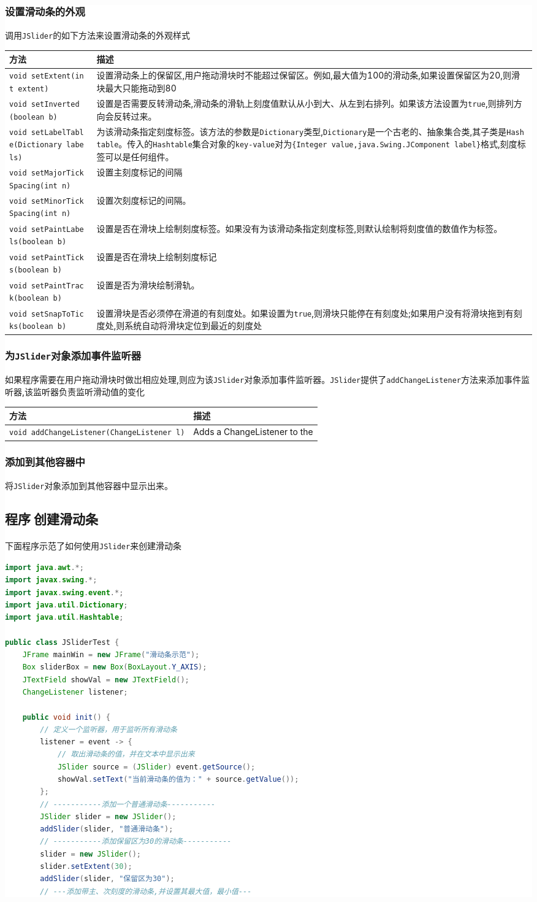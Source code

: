 ### 设置滑动条的外观
调用`JSlider`的如下方法来设置滑动条的外观样式

|方法|描述|
|:--|:--|
|`void setExtent(int extent)`|设置滑动条上的保留区,用户拖动滑块时不能超过保留区。例如,最大值为100的滑动条,如果设置保留区为20,则滑块最大只能拖动到80|
|`void setInverted(boolean b)`|设置是否需要反转滑动条,滑动条的滑轨上刻度值默认从小到大、从左到右排列。如果该方法设置为`true`,则排列方向会反转过来。|
|`void setLabelTable(Dictionary labels)`|为该滑动条指定刻度标签。该方法的参数是`Dictionary`类型,`Dictionary`是一个古老的、抽象集合类,其子类是`Hashtable`。传入的`Hashtable`集合对象的`key-value`对为`{Integer value,java.Swing.JComponent label}`格式,刻度标签可以是任何组件。|
|`void setMajorTickSpacing(int n)`|设置主刻度标记的间隔|
|`void setMinorTickSpacing(int n)`|设置次刻度标记的间隔。|
|`void setPaintLabels(boolean b)`|设置是否在滑块上绘制刻度标签。如果没有为该滑动条指定刻度标签,则默认绘制将刻度值的数值作为标签。|
|`void setPaintTicks(boolean b)`|设置是否在滑块上绘制刻度标记|
|`void setPaintTrack(boolean b)`|设置是否为滑块绘制滑轨。|
|`void setSnapToTicks(boolean b)`|设置滑块是否必须停在滑道的有刻度处。如果设置为`true`,则滑块只能停在有刻度处;如果用户没有将滑块拖到有刻度处,则系统自动将滑块定位到最近的刻度处|

### 为`JSlider`对象添加事件监听器
如果程序需要在用户拖动滑块时做岀相应处理,则应为该`JSlider`对象添加事件监听器。`JSlider`提供了`addChangeListener`方法来添加事件监听器,该监听器负责监听滑动值的变化

|方法|描述|
|:--|:--|
|`void addChangeListener(ChangeListener l)`|Adds a ChangeListener to the|

### 添加到其他容器中
将`JSlider`对象添加到其他容器中显示出来。

## 程序 创建滑动条
下面程序示范了如何使用`JSlider`来创建滑动条
```java
import java.awt.*;
import javax.swing.*;
import javax.swing.event.*;
import java.util.Dictionary;
import java.util.Hashtable;

public class JSliderTest {
    JFrame mainWin = new JFrame("滑动条示范");
    Box sliderBox = new Box(BoxLayout.Y_AXIS);
    JTextField showVal = new JTextField();
    ChangeListener listener;

    public void init() {
        // 定义一个监听器，用于监听所有滑动条
        listener = event -> {
            // 取出滑动条的值，并在文本中显示出来
            JSlider source = (JSlider) event.getSource();
            showVal.setText("当前滑动条的值为：" + source.getValue());
        };
        // -----------添加一个普通滑动条-----------
        JSlider slider = new JSlider();
        addSlider(slider, "普通滑动条");
        // -----------添加保留区为30的滑动条-----------
        slider = new JSlider();
        slider.setExtent(30);
        addSlider(slider, "保留区为30");
        // ---添加带主、次刻度的滑动条,并设置其最大值，最小值---
```
